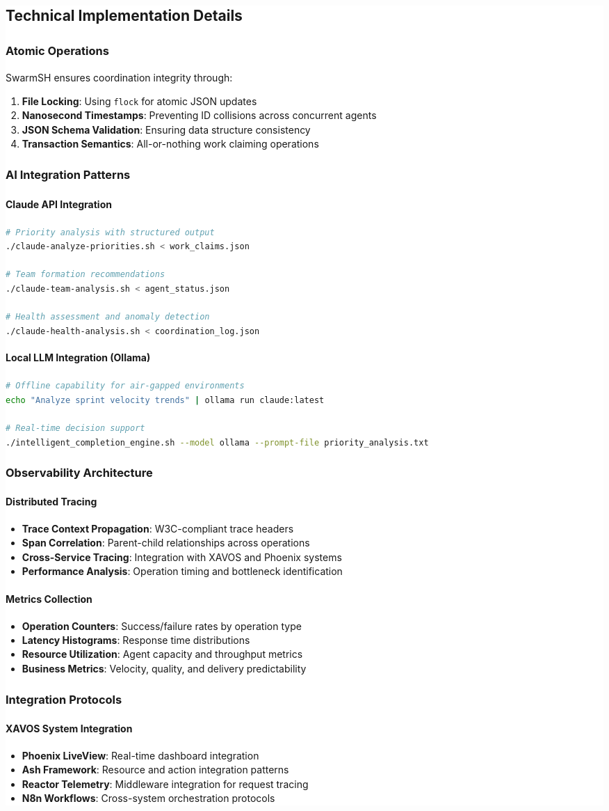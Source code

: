 ## Technical Implementation Details

### Atomic Operations

SwarmSH ensures coordination integrity through:

1. **File Locking**: Using `flock` for atomic JSON updates
2. **Nanosecond Timestamps**: Preventing ID collisions across concurrent agents
3. **JSON Schema Validation**: Ensuring data structure consistency
4. **Transaction Semantics**: All-or-nothing work claiming operations

### AI Integration Patterns

#### Claude API Integration
```bash
# Priority analysis with structured output
./claude-analyze-priorities.sh < work_claims.json

# Team formation recommendations  
./claude-team-analysis.sh < agent_status.json

# Health assessment and anomaly detection
./claude-health-analysis.sh < coordination_log.json
```

#### Local LLM Integration (Ollama)
```bash
# Offline capability for air-gapped environments
echo "Analyze sprint velocity trends" | ollama run claude:latest

# Real-time decision support
./intelligent_completion_engine.sh --model ollama --prompt-file priority_analysis.txt
```

### Observability Architecture

#### Distributed Tracing
- **Trace Context Propagation**: W3C-compliant trace headers
- **Span Correlation**: Parent-child relationships across operations
- **Cross-Service Tracing**: Integration with XAVOS and Phoenix systems
- **Performance Analysis**: Operation timing and bottleneck identification

#### Metrics Collection
- **Operation Counters**: Success/failure rates by operation type
- **Latency Histograms**: Response time distributions
- **Resource Utilization**: Agent capacity and throughput metrics
- **Business Metrics**: Velocity, quality, and delivery predictability

### Integration Protocols

#### XAVOS System Integration
- **Phoenix LiveView**: Real-time dashboard integration
- **Ash Framework**: Resource and action integration patterns
- **Reactor Telemetry**: Middleware integration for request tracing
- **N8n Workflows**: Cross-system orchestration protocols
